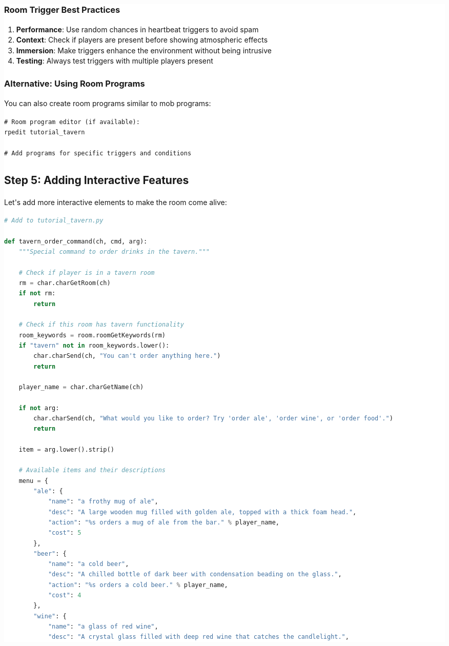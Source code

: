 ### Room Trigger Best Practices

1. **Performance**: Use random chances in heartbeat triggers to avoid spam
2. **Context**: Check if players are present before showing atmospheric effects
3. **Immersion**: Make triggers enhance the environment without being intrusive
4. **Testing**: Always test triggers with multiple players present

### Alternative: Using Room Programs

You can also create room programs similar to mob programs:

```
# Room program editor (if available):
rpedit tutorial_tavern

# Add programs for specific triggers and conditions
```

## Step 5: Adding Interactive Features

Let's add more interactive elements to make the room come alive:

```python
# Add to tutorial_tavern.py

def tavern_order_command(ch, cmd, arg):
    """Special command to order drinks in the tavern."""
    
    # Check if player is in a tavern room
    rm = char.charGetRoom(ch)
    if not rm:
        return
    
    # Check if this room has tavern functionality
    room_keywords = room.roomGetKeywords(rm)
    if "tavern" not in room_keywords.lower():
        char.charSend(ch, "You can't order anything here.")
        return
    
    player_name = char.charGetName(ch)
    
    if not arg:
        char.charSend(ch, "What would you like to order? Try 'order ale', 'order wine', or 'order food'.")
        return
    
    item = arg.lower().strip()
    
    # Available items and their descriptions
    menu = {
        "ale": {
            "name": "a frothy mug of ale",
            "desc": "A large wooden mug filled with golden ale, topped with a thick foam head.",
            "action": "%s orders a mug of ale from the bar." % player_name,
            "cost": 5
        },
        "beer": {
            "name": "a cold beer",
            "desc": "A chilled bottle of dark beer with condensation beading on the glass.",
            "action": "%s orders a cold beer." % player_name,
            "cost": 4
        },
        "wine": {
            "name": "a glass of red wine",
            "desc": "A crystal glass filled with deep red wine that catches the candlelight.",
```